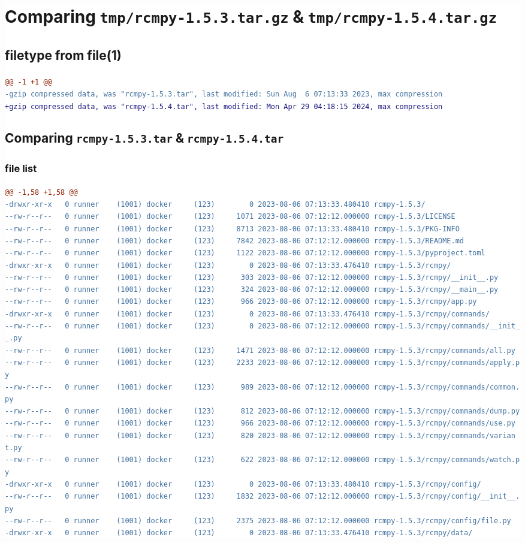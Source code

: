 # Comparing `tmp/rcmpy-1.5.3.tar.gz` & `tmp/rcmpy-1.5.4.tar.gz`

## filetype from file(1)

```diff
@@ -1 +1 @@
-gzip compressed data, was "rcmpy-1.5.3.tar", last modified: Sun Aug  6 07:13:33 2023, max compression
+gzip compressed data, was "rcmpy-1.5.4.tar", last modified: Mon Apr 29 04:18:15 2024, max compression
```

## Comparing `rcmpy-1.5.3.tar` & `rcmpy-1.5.4.tar`

### file list

```diff
@@ -1,58 +1,58 @@
-drwxr-xr-x   0 runner    (1001) docker     (123)        0 2023-08-06 07:13:33.480410 rcmpy-1.5.3/
--rw-r--r--   0 runner    (1001) docker     (123)     1071 2023-08-06 07:12:12.000000 rcmpy-1.5.3/LICENSE
--rw-r--r--   0 runner    (1001) docker     (123)     8713 2023-08-06 07:13:33.480410 rcmpy-1.5.3/PKG-INFO
--rw-r--r--   0 runner    (1001) docker     (123)     7842 2023-08-06 07:12:12.000000 rcmpy-1.5.3/README.md
--rw-r--r--   0 runner    (1001) docker     (123)     1122 2023-08-06 07:12:12.000000 rcmpy-1.5.3/pyproject.toml
-drwxr-xr-x   0 runner    (1001) docker     (123)        0 2023-08-06 07:13:33.476410 rcmpy-1.5.3/rcmpy/
--rw-r--r--   0 runner    (1001) docker     (123)      303 2023-08-06 07:12:12.000000 rcmpy-1.5.3/rcmpy/__init__.py
--rw-r--r--   0 runner    (1001) docker     (123)      324 2023-08-06 07:12:12.000000 rcmpy-1.5.3/rcmpy/__main__.py
--rw-r--r--   0 runner    (1001) docker     (123)      966 2023-08-06 07:12:12.000000 rcmpy-1.5.3/rcmpy/app.py
-drwxr-xr-x   0 runner    (1001) docker     (123)        0 2023-08-06 07:13:33.476410 rcmpy-1.5.3/rcmpy/commands/
--rw-r--r--   0 runner    (1001) docker     (123)        0 2023-08-06 07:12:12.000000 rcmpy-1.5.3/rcmpy/commands/__init__.py
--rw-r--r--   0 runner    (1001) docker     (123)     1471 2023-08-06 07:12:12.000000 rcmpy-1.5.3/rcmpy/commands/all.py
--rw-r--r--   0 runner    (1001) docker     (123)     2233 2023-08-06 07:12:12.000000 rcmpy-1.5.3/rcmpy/commands/apply.py
--rw-r--r--   0 runner    (1001) docker     (123)      989 2023-08-06 07:12:12.000000 rcmpy-1.5.3/rcmpy/commands/common.py
--rw-r--r--   0 runner    (1001) docker     (123)      812 2023-08-06 07:12:12.000000 rcmpy-1.5.3/rcmpy/commands/dump.py
--rw-r--r--   0 runner    (1001) docker     (123)      966 2023-08-06 07:12:12.000000 rcmpy-1.5.3/rcmpy/commands/use.py
--rw-r--r--   0 runner    (1001) docker     (123)      820 2023-08-06 07:12:12.000000 rcmpy-1.5.3/rcmpy/commands/variant.py
--rw-r--r--   0 runner    (1001) docker     (123)      622 2023-08-06 07:12:12.000000 rcmpy-1.5.3/rcmpy/commands/watch.py
-drwxr-xr-x   0 runner    (1001) docker     (123)        0 2023-08-06 07:13:33.480410 rcmpy-1.5.3/rcmpy/config/
--rw-r--r--   0 runner    (1001) docker     (123)     1832 2023-08-06 07:12:12.000000 rcmpy-1.5.3/rcmpy/config/__init__.py
--rw-r--r--   0 runner    (1001) docker     (123)     2375 2023-08-06 07:12:12.000000 rcmpy-1.5.3/rcmpy/config/file.py
-drwxr-xr-x   0 runner    (1001) docker     (123)        0 2023-08-06 07:13:33.476410 rcmpy-1.5.3/rcmpy/data/
```